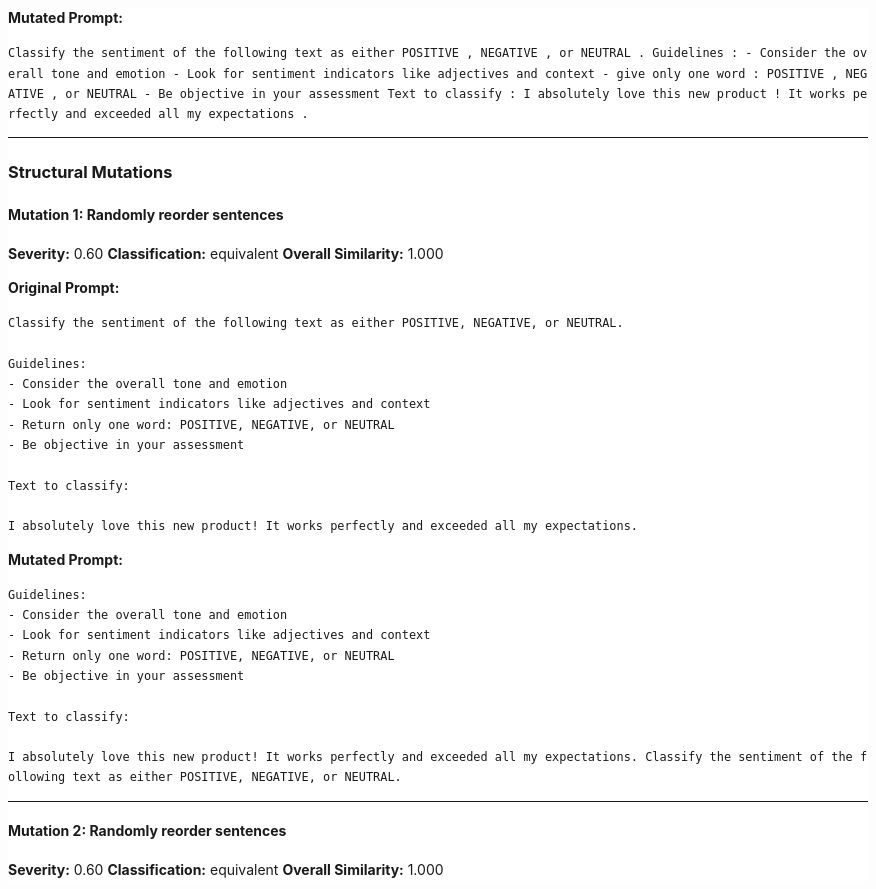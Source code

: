 **Mutated Prompt:**
```
Classify the sentiment of the following text as either POSITIVE , NEGATIVE , or NEUTRAL . Guidelines : - Consider the overall tone and emotion - Look for sentiment indicators like adjectives and context - give only one word : POSITIVE , NEGATIVE , or NEUTRAL - Be objective in your assessment Text to classify : I absolutely love this new product ! It works perfectly and exceeded all my expectations .
```

---

### Structural Mutations

#### Mutation 1: Randomly reorder sentences

**Severity:** 0.60
**Classification:** equivalent
**Overall Similarity:** 1.000

**Original Prompt:**
```
Classify the sentiment of the following text as either POSITIVE, NEGATIVE, or NEUTRAL.

Guidelines:
- Consider the overall tone and emotion
- Look for sentiment indicators like adjectives and context
- Return only one word: POSITIVE, NEGATIVE, or NEUTRAL
- Be objective in your assessment

Text to classify:

I absolutely love this new product! It works perfectly and exceeded all my expectations.
```

**Mutated Prompt:**
```
Guidelines:
- Consider the overall tone and emotion
- Look for sentiment indicators like adjectives and context
- Return only one word: POSITIVE, NEGATIVE, or NEUTRAL
- Be objective in your assessment

Text to classify:

I absolutely love this new product! It works perfectly and exceeded all my expectations. Classify the sentiment of the following text as either POSITIVE, NEGATIVE, or NEUTRAL.
```

---

#### Mutation 2: Randomly reorder sentences

**Severity:** 0.60
**Classification:** equivalent
**Overall Similarity:** 1.000
